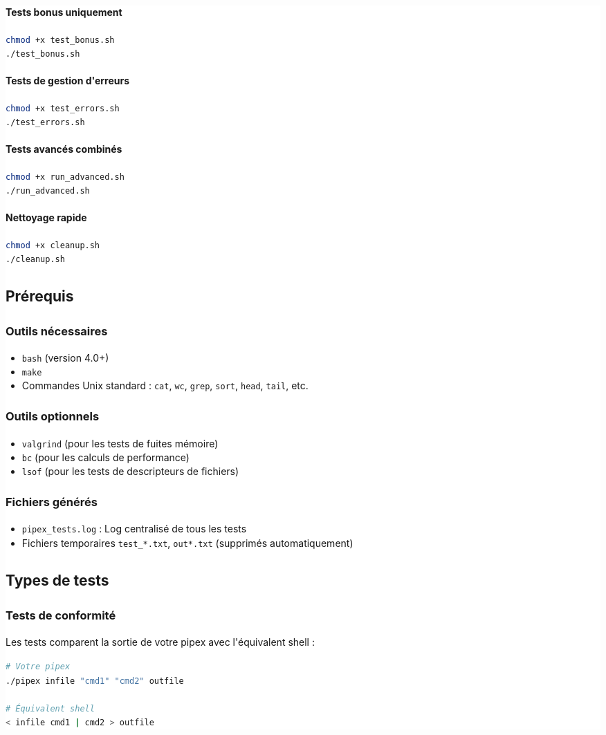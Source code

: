 #### Tests bonus uniquement
```bash
chmod +x test_bonus.sh
./test_bonus.sh
```

#### Tests de gestion d'erreurs
```bash
chmod +x test_errors.sh
./test_errors.sh
```

#### Tests avancés combinés
```bash
chmod +x run_advanced.sh
./run_advanced.sh
```

#### Nettoyage rapide
```bash
chmod +x cleanup.sh
./cleanup.sh
```

## Prérequis

### Outils nécessaires
- `bash` (version 4.0+)
- `make`
- Commandes Unix standard : `cat`, `wc`, `grep`, `sort`, `head`, `tail`, etc.

### Outils optionnels
- `valgrind` (pour les tests de fuites mémoire)
- `bc` (pour les calculs de performance)
- `lsof` (pour les tests de descripteurs de fichiers)

### Fichiers générés
- `pipex_tests.log` : Log centralisé de tous les tests
- Fichiers temporaires `test_*.txt`, `out*.txt` (supprimés automatiquement)

## Types de tests

### Tests de conformité
Les tests comparent la sortie de votre pipex avec l'équivalent shell :
```bash
# Votre pipex
./pipex infile "cmd1" "cmd2" outfile

# Équivalent shell
< infile cmd1 | cmd2 > outfile
```
